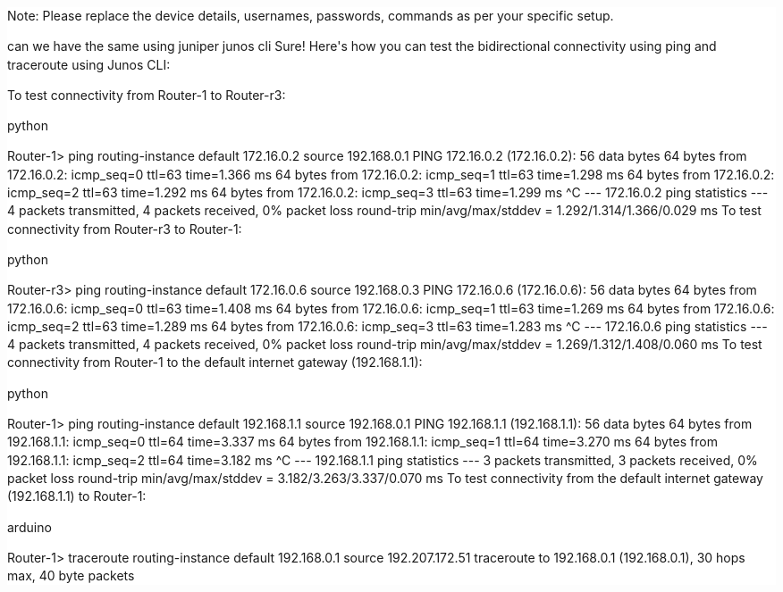Note: Please replace the device details, usernames, passwords, commands as per your specific setup.






can we have the same using juniper junos cli
Sure! Here's how you can test the bidirectional connectivity using ping and traceroute using Junos CLI:

To test connectivity from Router-1 to Router-r3:

python

Router-1> ping routing-instance default 172.16.0.2 source 192.168.0.1
PING 172.16.0.2 (172.16.0.2): 56 data bytes
64 bytes from 172.16.0.2: icmp_seq=0 ttl=63 time=1.366 ms
64 bytes from 172.16.0.2: icmp_seq=1 ttl=63 time=1.298 ms
64 bytes from 172.16.0.2: icmp_seq=2 ttl=63 time=1.292 ms
64 bytes from 172.16.0.2: icmp_seq=3 ttl=63 time=1.299 ms
^C
--- 172.16.0.2 ping statistics ---
4 packets transmitted, 4 packets received, 0% packet loss
round-trip min/avg/max/stddev = 1.292/1.314/1.366/0.029 ms
To test connectivity from Router-r3 to Router-1:

python

Router-r3> ping routing-instance default 172.16.0.6 source 192.168.0.3
PING 172.16.0.6 (172.16.0.6): 56 data bytes
64 bytes from 172.16.0.6: icmp_seq=0 ttl=63 time=1.408 ms
64 bytes from 172.16.0.6: icmp_seq=1 ttl=63 time=1.269 ms
64 bytes from 172.16.0.6: icmp_seq=2 ttl=63 time=1.289 ms
64 bytes from 172.16.0.6: icmp_seq=3 ttl=63 time=1.283 ms
^C
--- 172.16.0.6 ping statistics ---
4 packets transmitted, 4 packets received, 0% packet loss
round-trip min/avg/max/stddev = 1.269/1.312/1.408/0.060 ms
To test connectivity from Router-1 to the default internet gateway (192.168.1.1):

python

Router-1> ping routing-instance default 192.168.1.1 source 192.168.0.1
PING 192.168.1.1 (192.168.1.1): 56 data bytes
64 bytes from 192.168.1.1: icmp_seq=0 ttl=64 time=3.337 ms
64 bytes from 192.168.1.1: icmp_seq=1 ttl=64 time=3.270 ms
64 bytes from 192.168.1.1: icmp_seq=2 ttl=64 time=3.182 ms
^C
--- 192.168.1.1 ping statistics ---
3 packets transmitted, 3 packets received, 0% packet loss
round-trip min/avg/max/stddev = 3.182/3.263/3.337/0.070 ms
To test connectivity from the default internet gateway (192.168.1.1) to Router-1:

arduino

Router-1> traceroute routing-instance default 192.168.0.1 source 192.207.172.51
traceroute to 192.168.0.1 (192.168.0.1), 30 hops max, 40 byte packets
